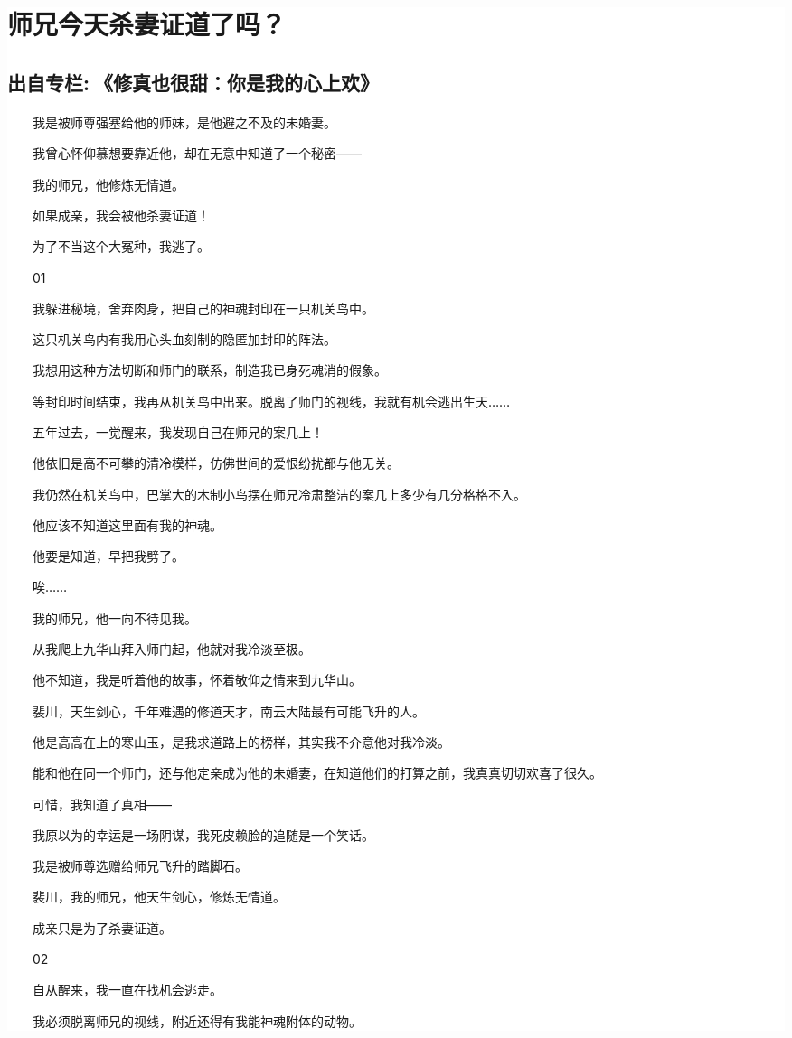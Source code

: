 # 师兄今天杀妻证道了吗？  
## 出自专栏: 《修真也很甜：你是我的心上欢》  
&emsp;&emsp;我是被师尊强塞给他的师妹，是他避之不及的未婚妻。  
  
&emsp;&emsp;我曾心怀仰慕想要靠近他，却在无意中知道了一个秘密——  
  
&emsp;&emsp;我的师兄，他修炼无情道。  
  
&emsp;&emsp;如果成亲，我会被他杀妻证道！  
  
&emsp;&emsp;为了不当这个大冤种，我逃了。  
  
&emsp;&emsp;01  
  
&emsp;&emsp;我躲进秘境，舍弃肉身，把自己的神魂封印在一只机关鸟中。  
  
&emsp;&emsp;这只机关鸟内有我用心头血刻制的隐匿加封印的阵法。  
  
&emsp;&emsp;我想用这种方法切断和师门的联系，制造我已身死魂消的假象。  
  
&emsp;&emsp;等封印时间结束，我再从机关鸟中出来。脱离了师门的视线，我就有机会逃出生天……  
  
&emsp;&emsp;五年过去，一觉醒来，我发现自己在师兄的案几上！  
  
&emsp;&emsp;他依旧是高不可攀的清冷模样，仿佛世间的爱恨纷扰都与他无关。  
  
&emsp;&emsp;我仍然在机关鸟中，巴掌大的木制小鸟摆在师兄冷肃整洁的案几上多少有几分格格不入。  
  
&emsp;&emsp;他应该不知道这里面有我的神魂。  
  
&emsp;&emsp;他要是知道，早把我劈了。  
  
&emsp;&emsp;唉……  
  
&emsp;&emsp;我的师兄，他一向不待见我。  
  
&emsp;&emsp;从我爬上九华山拜入师门起，他就对我冷淡至极。  
  
&emsp;&emsp;他不知道，我是听着他的故事，怀着敬仰之情来到九华山。  
  
&emsp;&emsp;裴川，天生剑心，千年难遇的修道天才，南云大陆最有可能飞升的人。  
  
&emsp;&emsp;他是高高在上的寒山玉，是我求道路上的榜样，其实我不介意他对我冷淡。  
  
&emsp;&emsp;能和他在同一个师门，还与他定亲成为他的未婚妻，在知道他们的打算之前，我真真切切欢喜了很久。  
  
&emsp;&emsp;可惜，我知道了真相——  
  
&emsp;&emsp;我原以为的幸运是一场阴谋，我死皮赖脸的追随是一个笑话。  
  
&emsp;&emsp;我是被师尊选赠给师兄飞升的踏脚石。  
  
&emsp;&emsp;裴川，我的师兄，他天生剑心，修炼无情道。  
  
&emsp;&emsp;成亲只是为了杀妻证道。  
  
&emsp;&emsp;02  
  
&emsp;&emsp;自从醒来，我一直在找机会逃走。  
  
&emsp;&emsp;我必须脱离师兄的视线，附近还得有我能神魂附体的动物。  
  